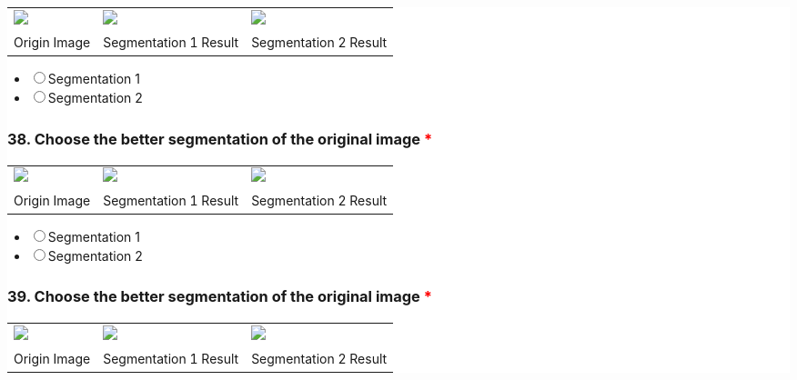 <table>
  <tr>
    <td><img src="Images/337.png" width="100%"/></td>
    <td><img src="Pair/337_1.png" width="100%"/></td>
    <td><img src="Pair/337_2.png" width="100%"/></td>
  </tr>
  <tr>
    <td>Origin Image</td>
    <td>Segmentation 1 Result</td>
    <td>Segmentation 2 Result</td>
  </tr>
</table>

+ <input type="radio" name="entry.1741804816" value="1" id="group_1741804816_1" aria-label="1" required="">Segmentation 1
+ <input type="radio" name="entry.1741804816" value="2" id="group_1741804816_2" aria-label="2" required="">Segmentation 2


### 38. Choose the better segmentation of the original image <font color="red">*</font>

<table>
  <tr>
    <td><img src="Images/338.png" width="100%"/></td>
    <td><img src="Pair/338_1.png" width="100%"/></td>
    <td><img src="Pair/338_2.png" width="100%"/></td>
  </tr>
  <tr>
    <td>Origin Image</td>
    <td>Segmentation 1 Result</td>
    <td>Segmentation 2 Result</td>
  </tr>
</table>

+ <input type="radio" name="entry.1992447901" value="1" id="group_1992447901_1" aria-label="1" required="">Segmentation 1
+ <input type="radio" name="entry.1992447901" value="2" id="group_1992447901_2" aria-label="2" required="">Segmentation 2


### 39. Choose the better segmentation of the original image <font color="red">*</font>

<table>
  <tr>
    <td><img src="Images/339.png" width="100%"/></td>
    <td><img src="Pair/339_1.png" width="100%"/></td>
    <td><img src="Pair/339_2.png" width="100%"/></td>
  </tr>
  <tr>
    <td>Origin Image</td>
    <td>Segmentation 1 Result</td>
    <td>Segmentation 2 Result</td>
  </tr>
</table>
